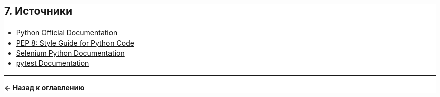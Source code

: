 ## 7. Источники
- [Python Official Documentation](https://docs.python.org/3/tutorial/introduction.html)
- [PEP 8: Style Guide for Python Code](https://pep8.org/)
- [Selenium Python Documentation](https://selenium-python.readthedocs.io/)
- [pytest Documentation](https://docs.pytest.org/)

---

[**&#x2190; Назад к оглавлению**](README.md)